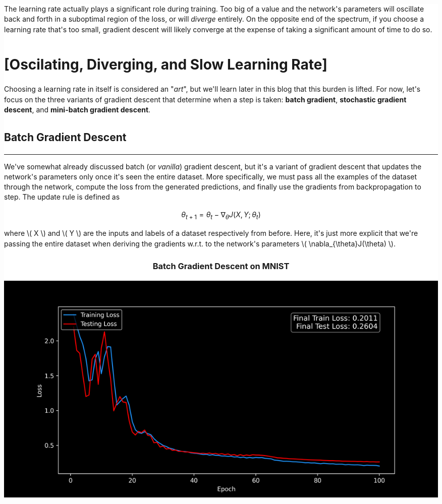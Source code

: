 The learning rate actually plays a significant role during training. Too big of a value and the network's parameters will oscillate back and forth in a suboptimal region of the loss, or will *diverge* entirely. On the opposite end of the spectrum, if you choose a learning rate that's too small, gradient descent will likely converge at the expense of taking a significant amount of time to do so. 

# [Oscilating, Diverging, and Slow Learning Rate]

Choosing a learning rate in itself is considered an "*art*", but we'll learn later in this blog that this burden is lifted. For now, let's focus on the three variants of gradient descent that determine when a step is taken: **batch gradient**, **stochastic gradient descent**, and **mini-batch gradient descent**.

## Batch Gradient Descent
---
We've somewhat already discussed batch (or *vanilla*) gradient descent, but it's a variant of gradient descent that updates the network's parameters only once it's seen the entire dataset. More specifically, we must pass all the examples of the dataset through the network, compute the loss from the generated predictions, and finally use the gradients from backpropagation to step. The update rule is defined as 

$$\theta_{t + 1} = \theta_t - \nabla_{\theta}J(X, Y; \theta_t)$$

where \\( X \\) and \\( Y \\) are the inputs and labels of a dataset respectively from before. Here, it's just more explicit that we're passing the entire dataset when deriving the gradients w.r.t. to the network's parameters \\( \nabla_{\theta}J(\theta) \\).

<h3 style="text-align: center;">Batch Gradient Descent on MNIST</h3>

![batch-gradient descent plot](https://github.com/andrew-m-holmes/teaching-networks/blob/main/images/batch_loss_metrics.png?raw=true)
